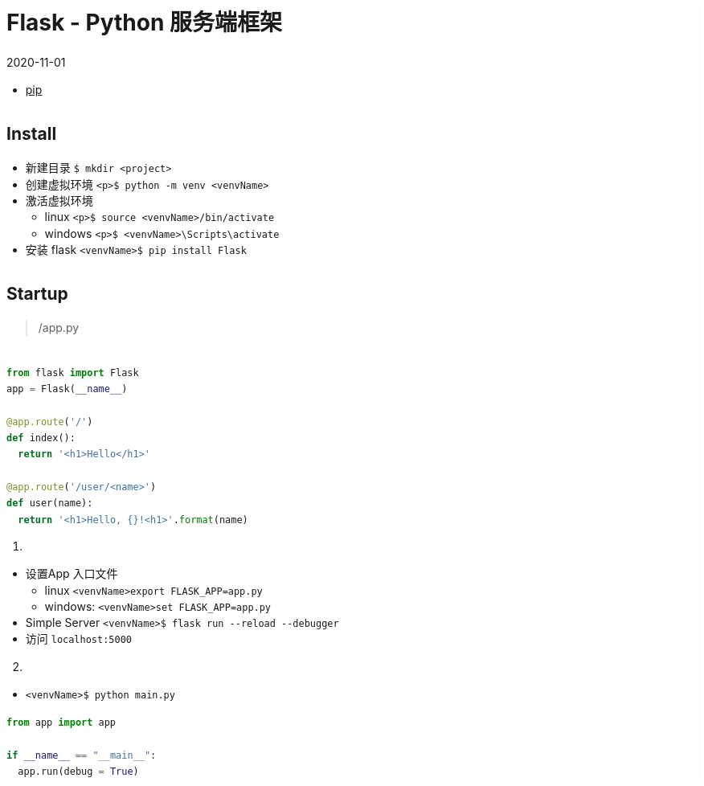 # Flask - Python 服务端框架

2020-11-01

- [pip](./pip.md)

## Install


- 新建目录 `$ mkdir <project>`
- 创建虚拟环境 `<p>$ python -m venv <venvName>`
- 激活虚拟环境
  * linux `<p>$ source <venvName>/bin/activate`
  * windows `<p>$ <venvName>\Scripts\activate`
- 安装 flask `<venvName>$ pip install Flask`


## Startup

> /app.py

```py

from flask import Flask
app = Flask(__name__)

@app.route('/')
def index():
  return '<h1>Hello</h1>'

@app.route('/user/<name>')
def user(name):
  return '<h1>Hello, {}!<h1>'.format(name)
```

1. 

- 设置App 入口文件 
  - linux `<venvName>export FLASK_APP=app.py`
  - windows: `<venvName>set FLASK_APP=app.py`
- Simple Server `<venvName>$ flask run --reload --debugger`
- 访问 `localhost:5000`

2.

- `<venvName>$ python main.py`

``` py
from app import app

if __name__ == "__main__":
  app.run(debug = True)
```

